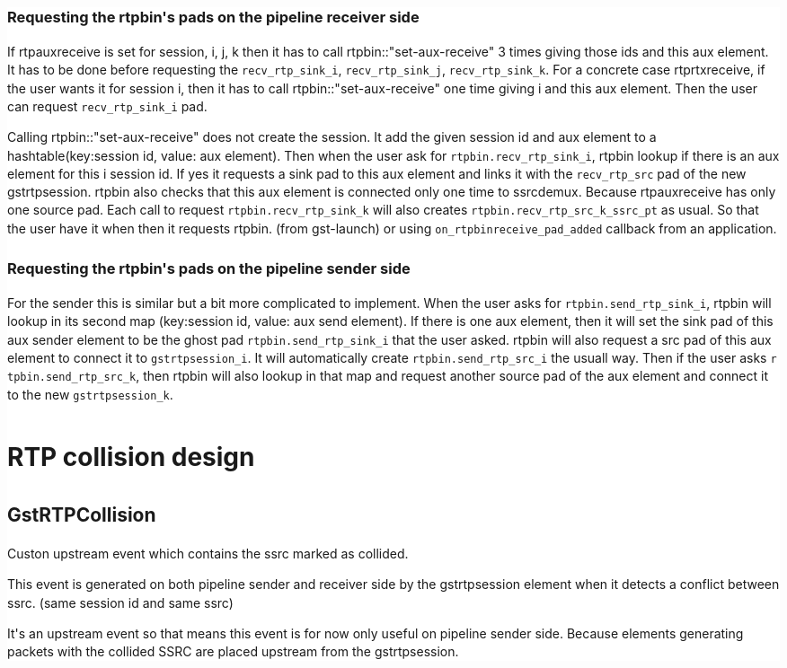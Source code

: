 ### Requesting the rtpbin's pads on the pipeline receiver side

If rtpauxreceive is set for session, i, j, k then it has to call
rtpbin::"set-aux-receive" 3 times giving those ids and this aux element.
It has to be done before requesting the `recv_rtp_sink_i`,
`recv_rtp_sink_j`, `recv_rtp_sink_k`. For a concrete case
rtprtxreceive, if the user wants it for session i, then it has to call
rtpbin::"set-aux-receive" one time giving i and this aux element. Then
the user can request `recv_rtp_sink_i` pad.

Calling rtpbin::"set-aux-receive" does not create the session. It add
the given session id and aux element to a hashtable(key:session id,
value: aux element). Then when the user ask for
`rtpbin.recv_rtp_sink_i`, rtpbin lookup if there is an aux element for
this i session id. If yes it requests a sink pad to this aux element and
links it with the `recv_rtp_src` pad of the new gstrtpsession. rtpbin
also checks that this aux element is connected only one time to
ssrcdemux. Because rtpauxreceive has only one source pad. Each call to
request `rtpbin.recv_rtp_sink_k` will also creates
`rtpbin.recv_rtp_src_k_ssrc_pt` as usual. So that the user have it
when then it requests rtpbin. (from gst-launch) or using
`on_rtpbinreceive_pad_added` callback from an application.

### Requesting the rtpbin's pads on the pipeline sender side

For the sender this is similar but a bit more complicated to implement.
When the user asks for `rtpbin.send_rtp_sink_i`, rtpbin will lookup in
its second map (key:session id, value: aux send element). If there is
one aux element, then it will set the sink pad of this aux sender
element to be the ghost pad `rtpbin.send_rtp_sink_i` that the user
asked. rtpbin will also request a src pad of this aux element to connect
it to `gstrtpsession_i`. It will automatically create
`rtpbin.send_rtp_src_i` the usuall way. Then if the user asks
`rtpbin.send_rtp_src_k`, then rtpbin will also lookup in that map and
request another source pad of the aux element and connect it to the new
`gstrtpsession_k`.

# RTP collision design

## GstRTPCollision

Custon upstream event which contains the ssrc marked as collided.

This event is generated on both pipeline sender and receiver side by the
gstrtpsession element when it detects a conflict between ssrc. (same
session id and same ssrc)

It's an upstream event so that means this event is for now only useful
on pipeline sender side. Because elements generating packets with the
collided SSRC are placed upstream from the gstrtpsession.
